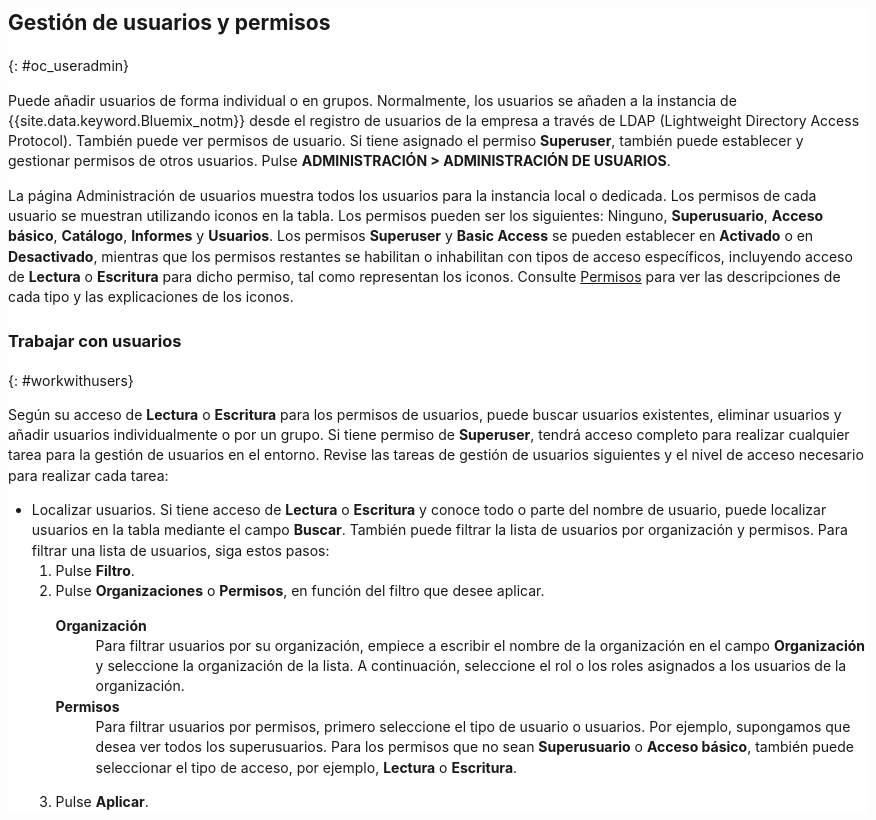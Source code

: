 ## Gestión de usuarios y permisos
{: #oc_useradmin}

Puede añadir usuarios de forma individual o en grupos. Normalmente, los usuarios se añaden a la instancia de
{{site.data.keyword.Bluemix_notm}} desde el registro de usuarios de la empresa a través de LDAP (Lightweight Directory Access Protocol). También puede ver permisos de usuario. Si tiene asignado el permiso **Superuser**, también puede establecer y gestionar permisos de otros usuarios. Pulse **ADMINISTRACIÓN &gt; ADMINISTRACIÓN DE USUARIOS**.

La página Administración de usuarios muestra todos los usuarios para la instancia local o dedicada. Los permisos de cada usuario se muestran utilizando iconos en la tabla. Los permisos pueden ser los siguientes: Ninguno, **Superusuario**, **Acceso básico**, **Catálogo**, **Informes** y **Usuarios**.
Los permisos **Superuser** y **Basic Access** se pueden establecer en **Activado** o en
**Desactivado**, mientras que los permisos restantes se habilitan o inhabilitan con tipos de acceso específicos, incluyendo acceso de
**Lectura** o **Escritura** para dicho permiso, tal como representan los iconos. Consulte [Permisos](#permissions) para ver las descripciones
de cada tipo y las explicaciones de los iconos.

### Trabajar con usuarios
{: #workwithusers}

Según su acceso de **Lectura** o **Escritura** para los permisos de usuarios, puede buscar usuarios existentes, eliminar usuarios y añadir usuarios individualmente o por un grupo. Si tiene permiso de
**Superuser**, tendrá acceso completo para realizar cualquier tarea para la gestión de usuarios en el entorno. Revise las tareas de gestión de usuarios siguientes y el nivel de acceso necesario para realizar cada tarea:

* Localizar usuarios. Si tiene acceso de **Lectura** o **Escritura** y conoce todo o parte del nombre de usuario, puede localizar usuarios en la tabla mediante el campo **Buscar**. También puede filtrar la lista de usuarios por organización y permisos. Para filtrar una lista de usuarios, siga estos pasos:
  <ol>
  <li>Pulse <strong>Filtro</strong>.</li>
  <li> Pulse <strong>Organizaciones</strong> o <strong>Permisos</strong>, en función del filtro que desee aplicar.
  <dl>
	<dt><strong>Organización</strong></dt>
	<dd>Para filtrar usuarios por su organización, empiece a escribir el nombre de la organización en el campo <strong>Organización</strong> y seleccione la organización de la lista. A continuación, seleccione el rol o los roles asignados a los usuarios de la organización.</dd>
	<dt><strong>Permisos</strong></dt>
	<dd>Para filtrar usuarios por permisos, primero seleccione el tipo de usuario o usuarios. Por ejemplo, supongamos que desea ver todos los superusuarios. Para los permisos que no sean <strong>Superusuario</strong> o <strong>Acceso básico</strong>, también puede seleccionar el tipo de acceso, por ejemplo, <strong>Lectura</strong> o <strong>Escritura</strong>.</dd>
	</dl></li>
  <li>Pulse <strong>Aplicar</strong>.</li>
   </ol>
